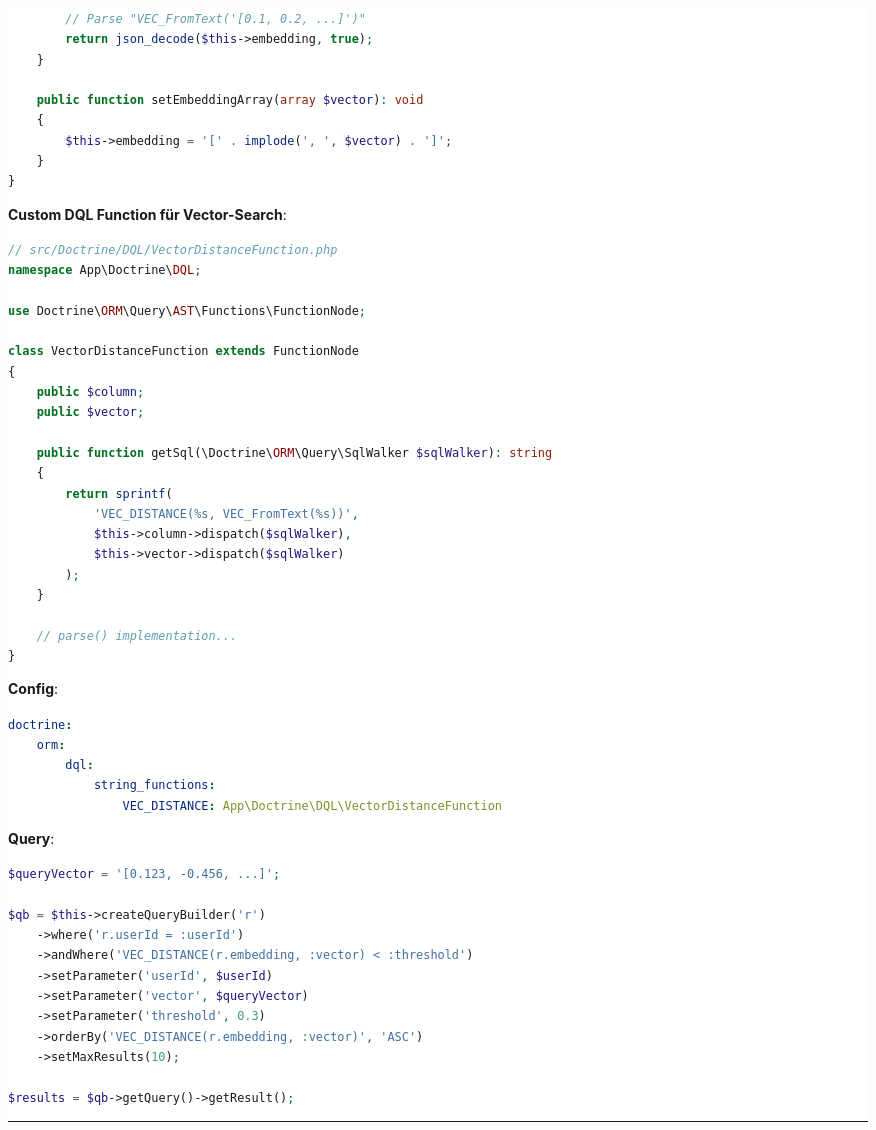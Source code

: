 ```php
        // Parse "VEC_FromText('[0.1, 0.2, ...]')"
        return json_decode($this->embedding, true);
    }
    
    public function setEmbeddingArray(array $vector): void
    {
        $this->embedding = '[' . implode(', ', $vector) . ']';
    }
}
```

**Custom DQL Function für Vector-Search**:
```php
// src/Doctrine/DQL/VectorDistanceFunction.php
namespace App\Doctrine\DQL;

use Doctrine\ORM\Query\AST\Functions\FunctionNode;

class VectorDistanceFunction extends FunctionNode
{
    public $column;
    public $vector;

    public function getSql(\Doctrine\ORM\Query\SqlWalker $sqlWalker): string
    {
        return sprintf(
            'VEC_DISTANCE(%s, VEC_FromText(%s))',
            $this->column->dispatch($sqlWalker),
            $this->vector->dispatch($sqlWalker)
        );
    }
    
    // parse() implementation...
}
```

**Config**:
```yaml
doctrine:
    orm:
        dql:
            string_functions:
                VEC_DISTANCE: App\Doctrine\DQL\VectorDistanceFunction
```

**Query**:
```php
$queryVector = '[0.123, -0.456, ...]';

$qb = $this->createQueryBuilder('r')
    ->where('r.userId = :userId')
    ->andWhere('VEC_DISTANCE(r.embedding, :vector) < :threshold')
    ->setParameter('userId', $userId)
    ->setParameter('vector', $queryVector)
    ->setParameter('threshold', 0.3)
    ->orderBy('VEC_DISTANCE(r.embedding, :vector)', 'ASC')
    ->setMaxResults(10);

$results = $qb->getQuery()->getResult();
```

---